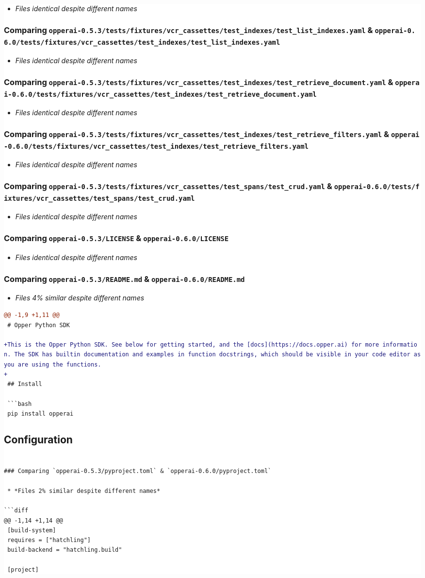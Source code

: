  * *Files identical despite different names*

### Comparing `opperai-0.5.3/tests/fixtures/vcr_cassettes/test_indexes/test_list_indexes.yaml` & `opperai-0.6.0/tests/fixtures/vcr_cassettes/test_indexes/test_list_indexes.yaml`

 * *Files identical despite different names*

### Comparing `opperai-0.5.3/tests/fixtures/vcr_cassettes/test_indexes/test_retrieve_document.yaml` & `opperai-0.6.0/tests/fixtures/vcr_cassettes/test_indexes/test_retrieve_document.yaml`

 * *Files identical despite different names*

### Comparing `opperai-0.5.3/tests/fixtures/vcr_cassettes/test_indexes/test_retrieve_filters.yaml` & `opperai-0.6.0/tests/fixtures/vcr_cassettes/test_indexes/test_retrieve_filters.yaml`

 * *Files identical despite different names*

### Comparing `opperai-0.5.3/tests/fixtures/vcr_cassettes/test_spans/test_crud.yaml` & `opperai-0.6.0/tests/fixtures/vcr_cassettes/test_spans/test_crud.yaml`

 * *Files identical despite different names*

### Comparing `opperai-0.5.3/LICENSE` & `opperai-0.6.0/LICENSE`

 * *Files identical despite different names*

### Comparing `opperai-0.5.3/README.md` & `opperai-0.6.0/README.md`

 * *Files 4% similar despite different names*

```diff
@@ -1,9 +1,11 @@
 # Opper Python SDK
 
+This is the Opper Python SDK. See below for getting started, and the [docs](https://docs.opper.ai) for more information. The SDK has builtin documentation and examples in function docstrings, which should be visible in your code editor as you are using the functions.
+
 ## Install
 
 ```bash
 pip install opperai
 ```
 
 ## Configuration
```

### Comparing `opperai-0.5.3/pyproject.toml` & `opperai-0.6.0/pyproject.toml`

 * *Files 2% similar despite different names*

```diff
@@ -1,14 +1,14 @@
 [build-system]
 requires = ["hatchling"]
 build-backend = "hatchling.build"
 
 [project]
```